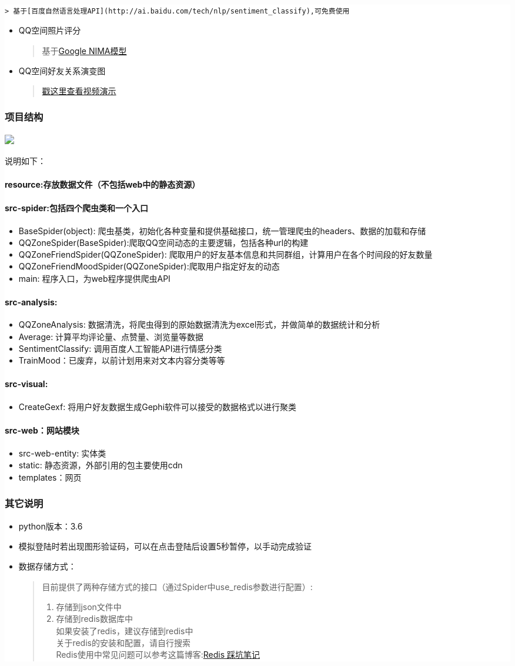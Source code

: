 	> 基于[百度自然语言处理API](http://ai.baidu.com/tech/nlp/sentiment_classify),可免费使用

- QQ空间照片评分
	
	> 基于[Google NIMA模型](https://modelzoo.co/model/nima)

- QQ空间好友关系演变图
	
	> [戳这里查看视频演示](https://v.youku.com/v_show/id_XMzkxMDQ0NTcyMA==.html?spm=a2hzp.8253869.0.0)


### 项目结构

<img src="resource/image/file_structure.png" style="width:300px">

说明如下：

#### resource:存放数据文件（不包括web中的静态资源）
#### src-spider:包括四个爬虫类和一个入口

- BaseSpider(object): 爬虫基类，初始化各种变量和提供基础接口，统一管理爬虫的headers、数据的加载和存储
- QQZoneSpider(BaseSpider):爬取QQ空间动态的主要逻辑，包括各种url的构建
- QQZoneFriendSpider(QQZoneSpider): 爬取用户的好友基本信息和共同群组，计算用户在各个时间段的好友数量
- QQZoneFriendMoodSpider(QQZoneSpider):爬取用户指定好友的动态
- main: 程序入口，为web程序提供爬虫API

#### src-analysis:

- QQZoneAnalysis: 数据清洗，将爬虫得到的原始数据清洗为excel形式，并做简单的数据统计和分析
- Average: 计算平均评论量、点赞量、浏览量等数据
- SentimentClassify: 调用百度人工智能API进行情感分类
- TrainMood：已废弃，以前计划用来对文本内容分类等等

#### src-visual:

- CreateGexf: 将用户好友数据生成Gephi软件可以接受的数据格式以进行聚类

#### src-web：网站模块

- src-web-entity: 实体类
- static: 静态资源，外部引用的包主要使用cdn
- templates：网页


### 其它说明

- python版本：3.6
- 模拟登陆时若出现图形验证码，可以在点击登陆后设置5秒暂停，以手动完成验证
- 数据存储方式：

	> 目前提供了两种存储方式的接口（通过Spider中use_redis参数进行配置）:  
	> 1. 存储到json文件中   
	> 2. 存储到redis数据库中  
	> 如果安装了redis，建议存储到redis中  
	> 关于redis的安装和配置，请自行搜索  
	> Redis使用中常见问题可以参考这篇博客:[Redis 踩坑笔记](http://www.xiaomaidong.com/?p=308)
